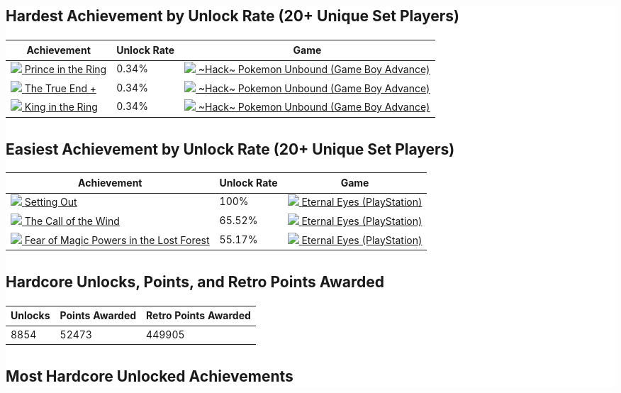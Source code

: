 

## Hardest Achievement by Unlock Rate (20+ Unique Set Players)

| Achievement                                                                                                                                                                                                                                                   | Unlock Rate | Game                                                                                                                                                                                                                                             |
| ------------------------------------------------------------------------------------------------------------------------------------------------------------------------------------------------------------------------------------------------------------- | ----------- | ------------------------------------------------------------------------------------------------------------------------------------------------------------------------------------------------------------------------------------------------ |
| <a class="gameicon-link" href="https://retroachievements.org/achievement/282339" target="_blank" rel="noopener"> <img class="gameicon" src="https://s3-eu-west-1.amazonaws.com/i.retroachievements.org/Badge/312369.png"> <span>Prince in the Ring</span></a> | 0.34%       | <a class="gameicon-link" href="https://retroachievements.org/game/17530" target="_blank" rel="noopener"> <img class="gameicon" src="https://retroachievements.org/Images/073204.png"> <span>~Hack~ Pokemon Unbound (Game Boy Advance)</span></a> |
| <a class="gameicon-link" href="https://retroachievements.org/achievement/284228" target="_blank" rel="noopener"> <img class="gameicon" src="https://s3-eu-west-1.amazonaws.com/i.retroachievements.org/Badge/322447.png"> <span>The True End +</span></a>     | 0.34%       | <a class="gameicon-link" href="https://retroachievements.org/game/17530" target="_blank" rel="noopener"> <img class="gameicon" src="https://retroachievements.org/Images/073204.png"> <span>~Hack~ Pokemon Unbound (Game Boy Advance)</span></a> |
| <a class="gameicon-link" href="https://retroachievements.org/achievement/282340" target="_blank" rel="noopener"> <img class="gameicon" src="https://s3-eu-west-1.amazonaws.com/i.retroachievements.org/Badge/312370.png"> <span>King in the Ring</span></a>   | 0.34%       | <a class="gameicon-link" href="https://retroachievements.org/game/17530" target="_blank" rel="noopener"> <img class="gameicon" src="https://retroachievements.org/Images/073204.png"> <span>~Hack~ Pokemon Unbound (Game Boy Advance)</span></a> |

## Easiest Achievement by Unlock Rate (20+ Unique Set Players)

| Achievement                                                                                                                                                                                                                                                                        | Unlock Rate | Game                                                                                                                                                                                                                             |
| ---------------------------------------------------------------------------------------------------------------------------------------------------------------------------------------------------------------------------------------------------------------------------------- | ----------- | -------------------------------------------------------------------------------------------------------------------------------------------------------------------------------------------------------------------------------- |
| <a class="gameicon-link" href="https://retroachievements.org/achievement/333618" target="_blank" rel="noopener"> <img class="gameicon" src="https://s3-eu-west-1.amazonaws.com/i.retroachievements.org/Badge/376322.png"> <span>Setting Out</span></a>                             | 100%        | <a class="gameicon-link" href="https://retroachievements.org/game/9039" target="_blank" rel="noopener"> <img class="gameicon" src="https://retroachievements.org/Images/076917.png"> <span>Eternal Eyes (PlayStation)</span></a> |
| <a class="gameicon-link" href="https://retroachievements.org/achievement/333619" target="_blank" rel="noopener"> <img class="gameicon" src="https://s3-eu-west-1.amazonaws.com/i.retroachievements.org/Badge/376323.png"> <span>The Call of the Wind</span></a>                    | 65.52%      | <a class="gameicon-link" href="https://retroachievements.org/game/9039" target="_blank" rel="noopener"> <img class="gameicon" src="https://retroachievements.org/Images/076917.png"> <span>Eternal Eyes (PlayStation)</span></a> |
| <a class="gameicon-link" href="https://retroachievements.org/achievement/333662" target="_blank" rel="noopener"> <img class="gameicon" src="https://s3-eu-west-1.amazonaws.com/i.retroachievements.org/Badge/376360.png"> <span>Fear of Magic Powers in the Lost Forest</span></a> | 55.17%      | <a class="gameicon-link" href="https://retroachievements.org/game/9039" target="_blank" rel="noopener"> <img class="gameicon" src="https://retroachievements.org/Images/076917.png"> <span>Eternal Eyes (PlayStation)</span></a> |


## Hardcore Unlocks, Points, and Retro Points Awarded

| Unlocks | Points Awarded | Retro Points Awarded |
| ------- | -------------- | -------------------- |
| 8854    | 52473          | 449905               |

## Most Hardcore Unlocked Achievements
